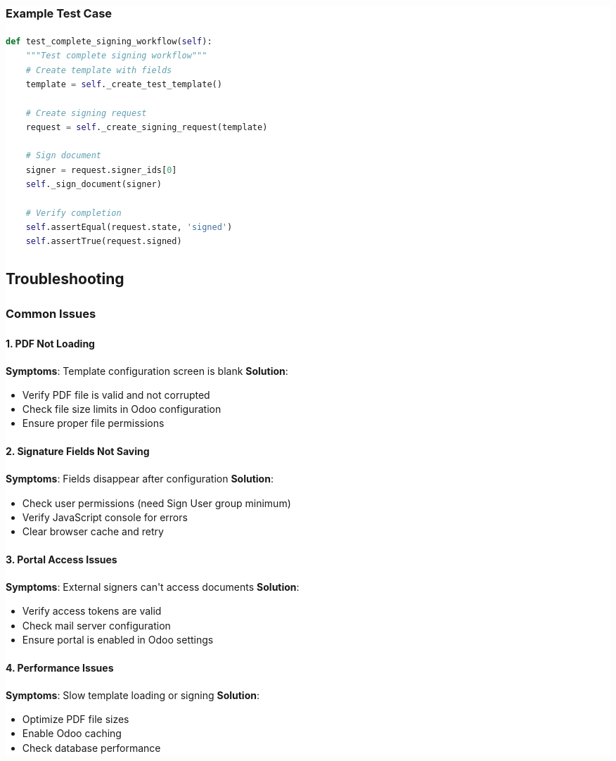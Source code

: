 ### Example Test Case

```python
def test_complete_signing_workflow(self):
    """Test complete signing workflow"""
    # Create template with fields
    template = self._create_test_template()
    
    # Create signing request
    request = self._create_signing_request(template)
    
    # Sign document
    signer = request.signer_ids[0]
    self._sign_document(signer)
    
    # Verify completion
    self.assertEqual(request.state, 'signed')
    self.assertTrue(request.signed)
```

## Troubleshooting

### Common Issues

#### 1. PDF Not Loading
**Symptoms**: Template configuration screen is blank
**Solution**: 
- Verify PDF file is valid and not corrupted
- Check file size limits in Odoo configuration
- Ensure proper file permissions

#### 2. Signature Fields Not Saving
**Symptoms**: Fields disappear after configuration
**Solution**:
- Check user permissions (need Sign User group minimum)
- Verify JavaScript console for errors
- Clear browser cache and retry

#### 3. Portal Access Issues
**Symptoms**: External signers can't access documents
**Solution**:
- Verify access tokens are valid
- Check mail server configuration
- Ensure portal is enabled in Odoo settings

#### 4. Performance Issues
**Symptoms**: Slow template loading or signing
**Solution**:
- Optimize PDF file sizes
- Enable Odoo caching
- Check database performance
